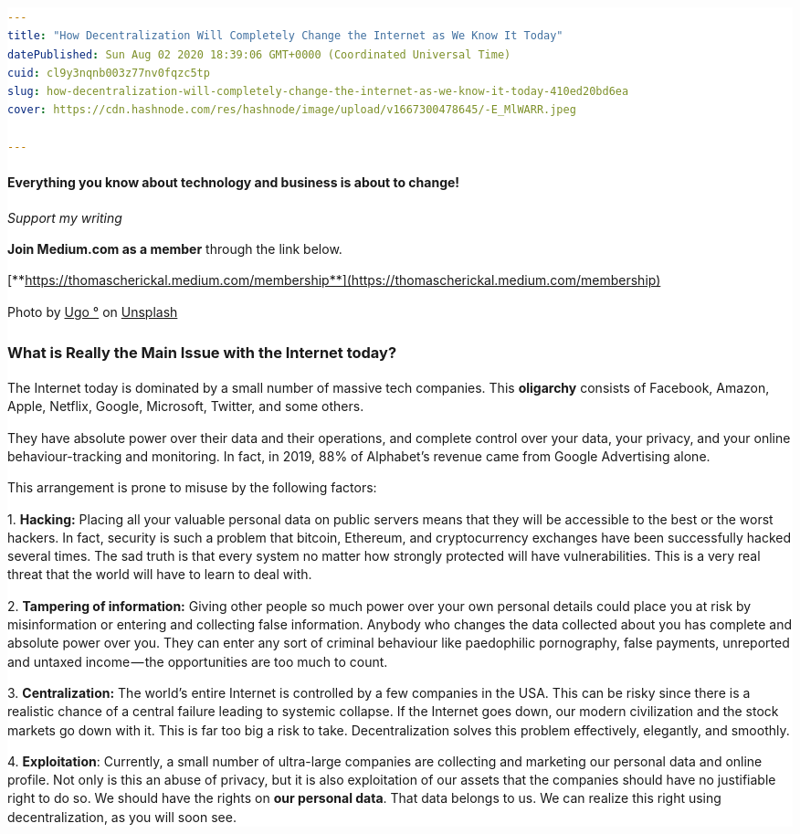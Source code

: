 ```yaml
---
title: "How Decentralization Will Completely Change the Internet as We Know It Today"
datePublished: Sun Aug 02 2020 18:39:06 GMT+0000 (Coordinated Universal Time)
cuid: cl9y3nqnb003z77nv0fqzc5tp
slug: how-decentralization-will-completely-change-the-internet-as-we-know-it-today-410ed20bd6ea
cover: https://cdn.hashnode.com/res/hashnode/image/upload/v1667300478645/-E_MlWARR.jpeg

---
```


#### Everything you know about technology and business is about to change!

*Support my writing*

**Join Medium.com as a member** through the link below.

[**https://thomascherickal.medium.com/membership**](https://thomascherickal.medium.com/membership)

Photo by [Ugo °](https://unsplash.com/@ugodly?utm_source=medium&utm_medium=referral) on [Unsplash](https://unsplash.com?utm_source=medium&utm_medium=referral)

### What is Really the Main Issue with the Internet today?

The Internet today is dominated by a small number of massive tech companies. This **oligarchy** consists of Facebook, Amazon, Apple, Netflix, Google, Microsoft, Twitter, and some others.

They have absolute power over their data and their operations, and complete control over your data, your privacy, and your online behaviour-tracking and monitoring. In fact, in 2019, 88% of Alphabet’s revenue came from Google Advertising alone.

This arrangement is prone to misuse by the following factors:

1\. **Hacking:** Placing all your valuable personal data on public servers means that they will be accessible to the best or the worst hackers. In fact, security is such a problem that bitcoin, Ethereum, and cryptocurrency exchanges have been successfully hacked several times. The sad truth is that every system no matter how strongly protected will have vulnerabilities. This is a very real threat that the world will have to learn to deal with.

2\. **Tampering of information:** Giving other people so much power over your own personal details could place you at risk by misinformation or entering and collecting false information. Anybody who changes the data collected about you has complete and absolute power over you. They can enter any sort of criminal behaviour like paedophilic pornography, false payments, unreported and untaxed income — the opportunities are too much to count.

3\. **Centralization:** The world’s entire Internet is controlled by a few companies in the USA. This can be risky since there is a realistic chance of a central failure leading to systemic collapse. If the Internet goes down, our modern civilization and the stock markets go down with it. This is far too big a risk to take. Decentralization solves this problem effectively, elegantly, and smoothly.

4\. **Exploitation**: Currently, a small number of ultra-large companies are collecting and marketing our personal data and online profile. Not only is this an abuse of privacy, but it is also exploitation of our assets that the companies should have no justifiable right to do so. We should have the rights on **our personal data**. That data belongs to us. We can realize this right using decentralization, as you will soon see.
